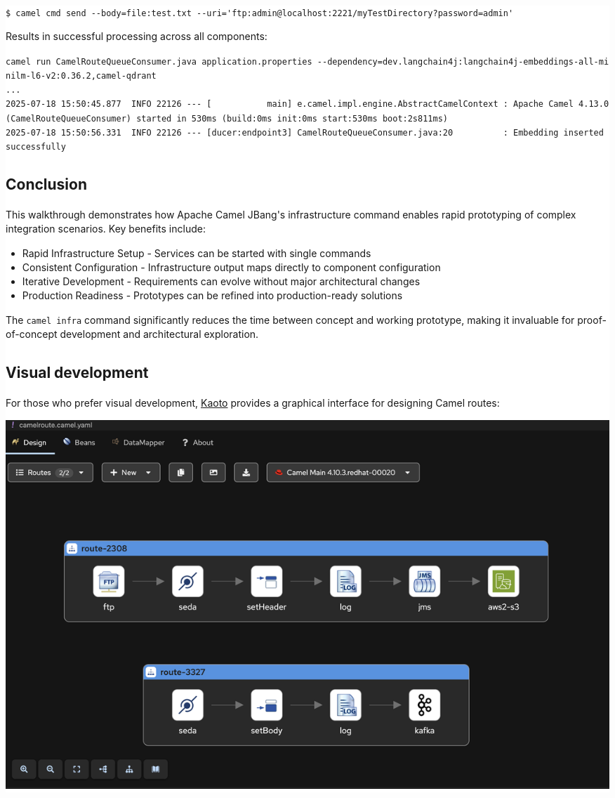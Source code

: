 ```console
$ camel cmd send --body=file:test.txt --uri='ftp:admin@localhost:2221/myTestDirectory?password=admin'
```

Results in successful processing across all components:

```console
camel run CamelRouteQueueConsumer.java application.properties --dependency=dev.langchain4j:langchain4j-embeddings-all-minilm-l6-v2:0.36.2,camel-qdrant
...
2025-07-18 15:50:45.877  INFO 22126 --- [           main] e.camel.impl.engine.AbstractCamelContext : Apache Camel 4.13.0 (CamelRouteQueueConsumer) started in 530ms (build:0ms init:0ms start:530ms boot:2s811ms)
2025-07-18 15:50:56.331  INFO 22126 --- [ducer:endpoint3] CamelRouteQueueConsumer.java:20          : Embedding inserted successfully
```

## Conclusion

This walkthrough demonstrates how Apache Camel JBang's infrastructure command enables rapid prototyping of complex integration scenarios. Key benefits include:

* Rapid Infrastructure Setup - Services can be started with single commands
* Consistent Configuration - Infrastructure output maps directly to component configuration
* Iterative Development - Requirements can evolve without major architectural changes
* Production Readiness - Prototypes can be refined into production-ready solutions

The `camel infra` command significantly reduces the time between concept and working prototype, making it invaluable for proof-of-concept development and architectural exploration.

## Visual development

For those who prefer visual development, [Kaoto](https://kaoto.io) provides a graphical interface for designing Camel routes:

![CamelRoute in Kaoto](./image.png)
